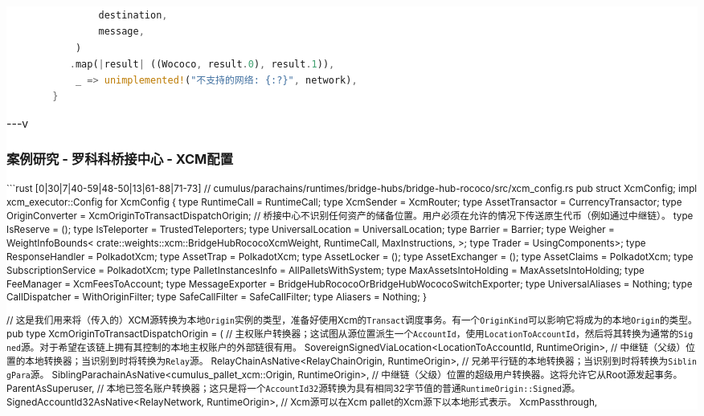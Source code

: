 ```rust [0|14-21|22-29|30]
                destination,
                message,
            )
           .map(|result| ((Wococo, result.0), result.1)),
            _ => unimplemented!("不支持的网络: {:?}", network),
        }
```
---v
### 案例研究 - 罗科科桥接中心 - XCM配置
<div style="font-size: smaller">
```rust [0|30|7|40-59|48-50|13|61-88|71-73]
// cumulus/parachains/runtimes/bridge-hubs/bridge-hub-rococo/src/xcm_config.rs
pub struct XcmConfig;
impl xcm_executor::Config for XcmConfig {
    type RuntimeCall = RuntimeCall;
    type XcmSender = XcmRouter;
    type AssetTransactor = CurrencyTransactor;
    type OriginConverter = XcmOriginToTransactDispatchOrigin;
    // 桥接中心不识别任何资产的储备位置。用户必须在允许的情况下传送原生代币（例如通过中继链）。
    type IsReserve = ();
    type IsTeleporter = TrustedTeleporters;
    type UniversalLocation = UniversalLocation;
    type Barrier = Barrier;
    type Weigher = WeightInfoBounds<
        crate::weights::xcm::BridgeHubRococoXcmWeight<RuntimeCall>,
        RuntimeCall,
        MaxInstructions,
    >;
    type Trader =
        UsingComponents<WeightToFee, TokenLocation, AccountId, Balances, ToStakingPot<Runtime>>;
    type ResponseHandler = PolkadotXcm;
    type AssetTrap = PolkadotXcm;
    type AssetLocker = ();
    type AssetExchanger = ();
    type AssetClaims = PolkadotXcm;
    type SubscriptionService = PolkadotXcm;
    type PalletInstancesInfo = AllPalletsWithSystem;
    type MaxAssetsIntoHolding = MaxAssetsIntoHolding;
    type FeeManager = XcmFeesToAccount<Self, WaivedLocations, AccountId, TreasuryAccount>;
    type MessageExporter = BridgeHubRococoOrBridgeHubWococoSwitchExporter;
    type UniversalAliases = Nothing;
    type CallDispatcher = WithOriginFilter<SafeCallFilter>;
    type SafeCallFilter = SafeCallFilter;
    type Aliasers = Nothing;
}

// 这是我们用来将（传入的）XCM源转换为本地`Origin`实例的类型，准备好使用Xcm的`Transact`调度事务。有一个`OriginKind`可以影响它将成为的本地`Origin`的类型。
pub type XcmOriginToTransactDispatchOrigin = (
    // 主权账户转换器；这试图从源位置派生一个`AccountId`，使用`LocationToAccountId`，然后将其转换为通常的`Signed`源。对于希望在该链上拥有其控制的本地主权账户的外部链很有用。
    SovereignSignedViaLocation<LocationToAccountId, RuntimeOrigin>,
    // 中继链（父级）位置的本地转换器；当识别到时将转换为`Relay`源。
    RelayChainAsNative<RelayChainOrigin, RuntimeOrigin>,
    // 兄弟平行链的本地转换器；当识别到时将转换为`SiblingPara`源。
    SiblingParachainAsNative<cumulus_pallet_xcm::Origin, RuntimeOrigin>,
    // 中继链（父级）位置的超级用户转换器。这将允许它从Root源发起事务。
    ParentAsSuperuser<RuntimeOrigin>,
    // 本地已签名账户转换器；这只是将一个`AccountId32`源转换为具有相同32字节值的普通`RuntimeOrigin::Signed`源。
    SignedAccountId32AsNative<RelayNetwork, RuntimeOrigin>,
    // Xcm源可以在Xcm pallet的Xcm源下以本地形式表示。
    XcmPassthrough<RuntimeOrigin>,
```